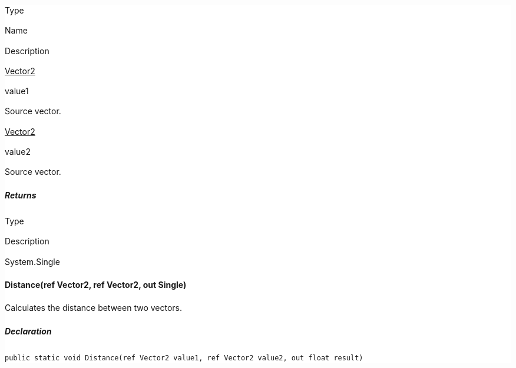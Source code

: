 Type

Name

Description

[Vector2](https://keensoftwarehouse.github.io/SpaceEngineersModAPI/api/VRageMath.Vector2.html)

value1

Source vector.

[Vector2](https://keensoftwarehouse.github.io/SpaceEngineersModAPI/api/VRageMath.Vector2.html)

value2

Source vector.

##### Returns

Type

Description

System.Single

#### Distance(ref Vector2, ref Vector2, out Single)

Calculates the distance between two vectors.

##### Declaration

```
public static void Distance(ref Vector2 value1, ref Vector2 value2, out float result)
```

